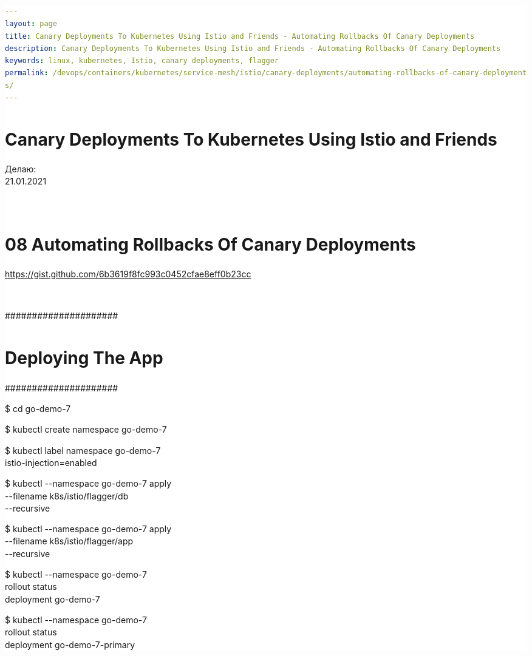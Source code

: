 ```yaml
---
layout: page
title: Canary Deployments To Kubernetes Using Istio and Friends - Automating Rollbacks Of Canary Deployments
description: Canary Deployments To Kubernetes Using Istio and Friends - Automating Rollbacks Of Canary Deployments
keywords: linux, kubernetes, Istio, canary deployments, flagger
permalink: /devops/containers/kubernetes/service-mesh/istio/canary-deployments/automating-rollbacks-of-canary-deployments/
---
```


# Canary Deployments To Kubernetes Using Istio and Friends

Делаю:  
21.01.2021

<br/>

# 08 Automating Rollbacks Of Canary Deployments

https://gist.github.com/6b3619f8fc993c0452cfae8eff0b23cc

<br/>

#####################

# Deploying The App

#####################

$ cd go-demo-7

$ kubectl create namespace go-demo-7

$ kubectl label namespace go-demo-7 \
 istio-injection=enabled

$ kubectl --namespace go-demo-7 apply \
 --filename k8s/istio/flagger/db \
 --recursive

$ kubectl --namespace go-demo-7 apply \
 --filename k8s/istio/flagger/app \
 --recursive

$ kubectl --namespace go-demo-7 \
 rollout status \
 deployment go-demo-7

$ kubectl --namespace go-demo-7 \
 rollout status \
 deployment go-demo-7-primary
